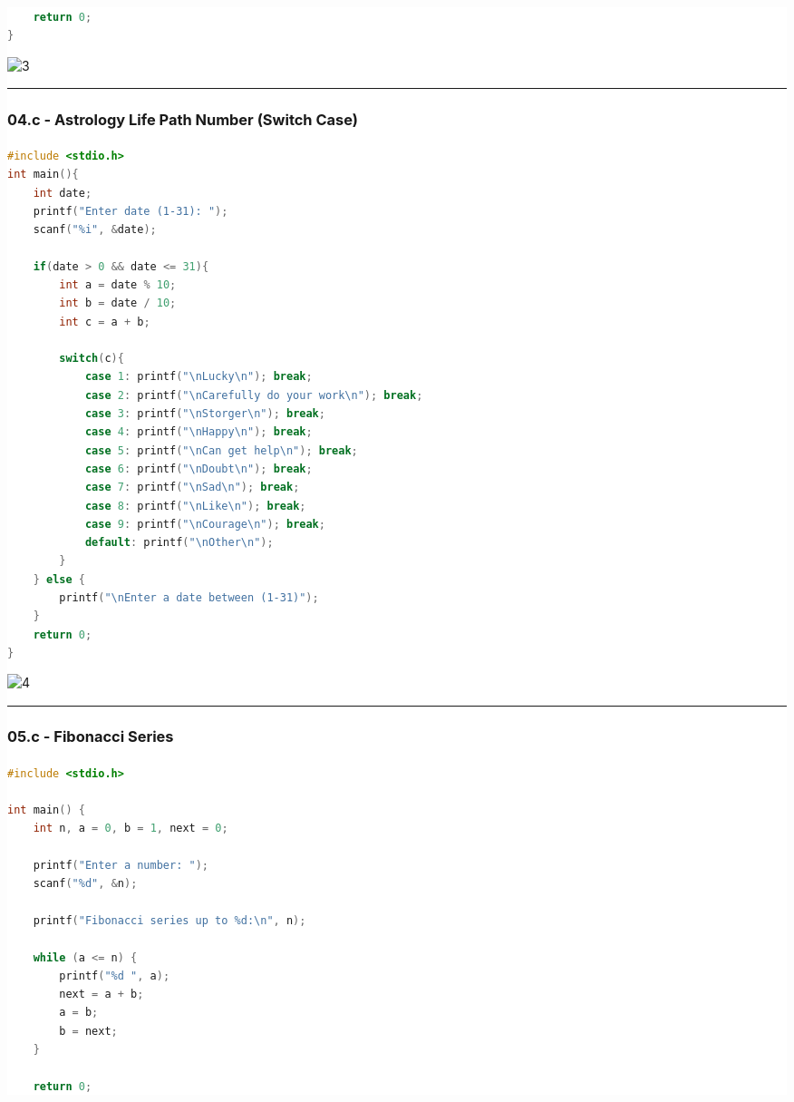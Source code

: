 ```c
    return 0;
}
```
<img width="959" alt="3" src="https://github.com/user-attachments/assets/a3d08ff0-7c6f-4353-a2c1-4889f0845da0" />

---

### 04.c - Astrology Life Path Number (Switch Case)
```c
#include <stdio.h>
int main(){
    int date;
    printf("Enter date (1-31): ");
    scanf("%i", &date);

    if(date > 0 && date <= 31){
        int a = date % 10;
        int b = date / 10;
        int c = a + b;

        switch(c){
            case 1: printf("\nLucky\n"); break;
            case 2: printf("\nCarefully do your work\n"); break;
            case 3: printf("\nStorger\n"); break;
            case 4: printf("\nHappy\n"); break;
            case 5: printf("\nCan get help\n"); break;
            case 6: printf("\nDoubt\n"); break;
            case 7: printf("\nSad\n"); break;
            case 8: printf("\nLike\n"); break;
            case 9: printf("\nCourage\n"); break;
            default: printf("\nOther\n");
        }
    } else {
        printf("\nEnter a date between (1-31)");
    }
    return 0;
}
```
![4](https://github.com/user-attachments/assets/daa0963b-e6d6-4cf5-a1c4-fe229ca12831)

---

### 05.c - Fibonacci Series
```c
#include <stdio.h>

int main() {
    int n, a = 0, b = 1, next = 0;

    printf("Enter a number: ");
    scanf("%d", &n);

    printf("Fibonacci series up to %d:\n", n);

    while (a <= n) {
        printf("%d ", a);
        next = a + b;
        a = b;
        b = next;
    }

    return 0;
```